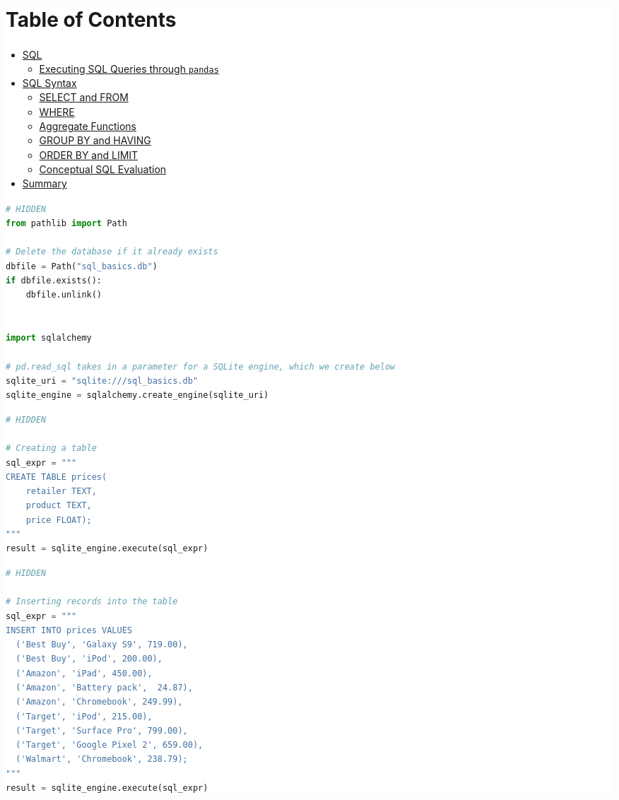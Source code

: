 
<h1>Table of Contents<span class="tocSkip"></span></h1>
<div class="toc"><ul class="toc-item"><li><span><a href="#SQL" data-toc-modified-id="SQL-1">SQL</a></span><ul class="toc-item"><li><span><a href="#Executing-SQL-Queries-through-pandas" data-toc-modified-id="Executing-SQL-Queries-through-pandas-1.1">Executing SQL Queries through <code>pandas</code></a></span></li></ul></li><li><span><a href="#SQL-Syntax" data-toc-modified-id="SQL-Syntax-2">SQL Syntax</a></span><ul class="toc-item"><li><span><a href="#SELECT-and-FROM" data-toc-modified-id="SELECT-and-FROM-2.1">SELECT and FROM</a></span></li><li><span><a href="#WHERE" data-toc-modified-id="WHERE-2.2">WHERE</a></span></li><li><span><a href="#Aggregate-Functions" data-toc-modified-id="Aggregate-Functions-2.3">Aggregate Functions</a></span></li><li><span><a href="#GROUP-BY-and-HAVING" data-toc-modified-id="GROUP-BY-and-HAVING-2.4">GROUP BY and HAVING</a></span></li><li><span><a href="#ORDER-BY-and-LIMIT" data-toc-modified-id="ORDER-BY-and-LIMIT-2.5">ORDER BY and LIMIT</a></span></li><li><span><a href="#Conceptual-SQL-Evaluation" data-toc-modified-id="Conceptual-SQL-Evaluation-2.6">Conceptual SQL Evaluation</a></span></li></ul></li><li><span><a href="#Summary" data-toc-modified-id="Summary-3">Summary</a></span></li></ul></div>


```python
# HIDDEN
from pathlib import Path

# Delete the database if it already exists
dbfile = Path("sql_basics.db")
if dbfile.exists():
    dbfile.unlink()
    

import sqlalchemy

# pd.read_sql takes in a parameter for a SQLite engine, which we create below
sqlite_uri = "sqlite:///sql_basics.db"
sqlite_engine = sqlalchemy.create_engine(sqlite_uri)
```


```python
# HIDDEN

# Creating a table
sql_expr = """
CREATE TABLE prices(
    retailer TEXT,
    product TEXT,
    price FLOAT);
"""
result = sqlite_engine.execute(sql_expr)
```


```python
# HIDDEN

# Inserting records into the table
sql_expr = """
INSERT INTO prices VALUES 
  ('Best Buy', 'Galaxy S9', 719.00),
  ('Best Buy', 'iPod', 200.00),
  ('Amazon', 'iPad', 450.00),
  ('Amazon', 'Battery pack',  24.87),
  ('Amazon', 'Chromebook', 249.99),
  ('Target', 'iPod', 215.00),
  ('Target', 'Surface Pro', 799.00),
  ('Target', 'Google Pixel 2', 659.00),
  ('Walmart', 'Chromebook', 238.79);
"""
result = sqlite_engine.execute(sql_expr)
```
